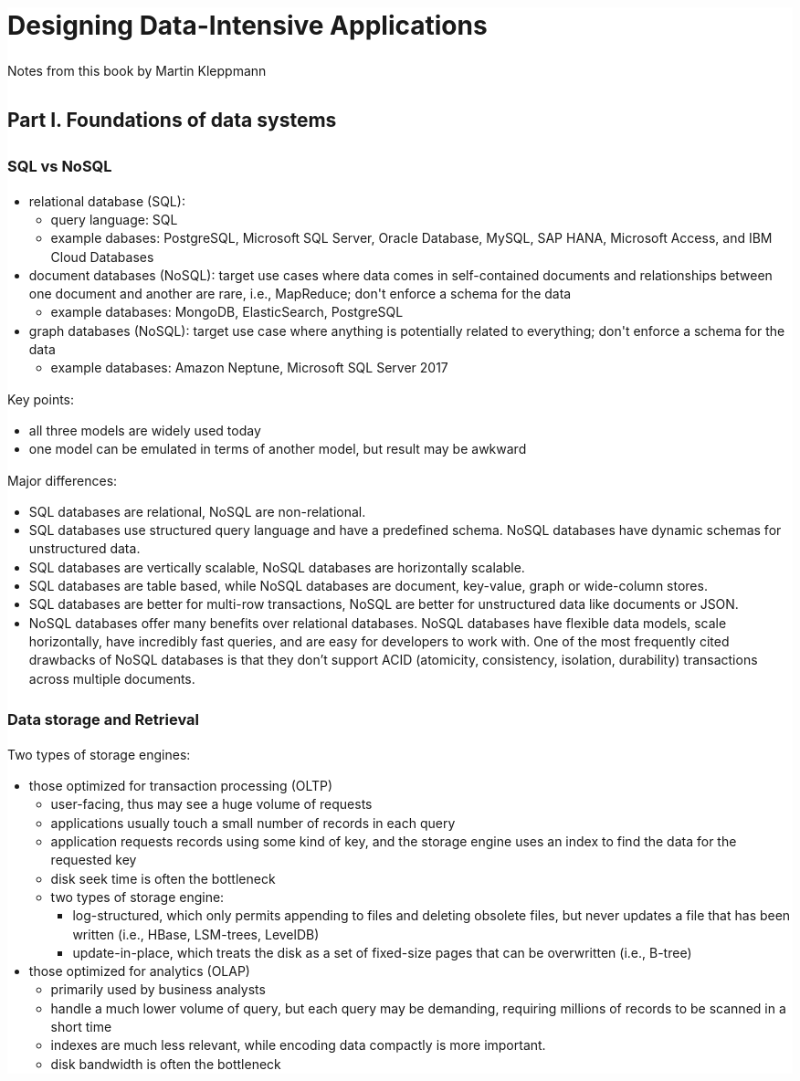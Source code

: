 # Designing Data-Intensive Applications

Notes from this book by Martin Kleppmann
## Part I. Foundations of data systems
### SQL vs NoSQL

- relational database (SQL):
    - query language: SQL
    - example dabases: PostgreSQL, Microsoft SQL Server, Oracle Database, MySQL, SAP HANA, Microsoft Access, and IBM Cloud Databases
- document databases (NoSQL): target use cases where data comes in self-contained documents and relationships between one document and another are rare, i.e., MapReduce; don't enforce a schema for the data
    - example databases: MongoDB, ElasticSearch, PostgreSQL
- graph databases (NoSQL): target use case where anything is potentially related to everything; don't enforce a schema for the data
    - example databases: Amazon Neptune, Microsoft SQL Server 2017

Key points:
- all three models are widely used today
- one model can be emulated in terms of another model, but result may be awkward

Major differences:
- SQL databases are relational, NoSQL are non-relational.
- SQL databases use structured query language and have a predefined schema. NoSQL databases have dynamic schemas for unstructured data.
- SQL databases are vertically scalable, NoSQL databases are horizontally scalable.
- SQL databases are table based, while NoSQL databases are document, key-value, graph or wide-column stores.
- SQL databases are better for multi-row transactions, NoSQL are better for unstructured data like documents or JSON.
- NoSQL databases offer many benefits over relational databases. NoSQL databases have flexible data models, scale horizontally, have incredibly fast queries, and are easy for developers to work with. One of the most frequently cited drawbacks of NoSQL databases is that they don’t support ACID (atomicity, consistency, isolation, durability) transactions across multiple documents.

### Data storage and Retrieval

Two types of storage engines:
- those optimized for transaction processing (OLTP)
    - user-facing, thus may see a huge volume of requests
    - applications usually touch a small number of records in each query
    - application requests records using some kind of key, and the storage engine uses an index to find the data for the requested key
    - disk seek time is often the bottleneck
    - two types of storage engine:
        - log-structured, which only permits appending to files and deleting obsolete files, but never updates a file that has been written (i.e., HBase, LSM-trees, LevelDB)
        - update-in-place, which treats the disk as a set of fixed-size pages that can be overwritten (i.e., B-tree)
- those optimized for analytics (OLAP)
    - primarily used by business analysts
    - handle a much lower volume of query, but each query may be demanding, requiring millions of records to be scanned in a short time
    - indexes are much less relevant, while encoding data compactly is more important.
    - disk bandwidth is often the bottleneck

